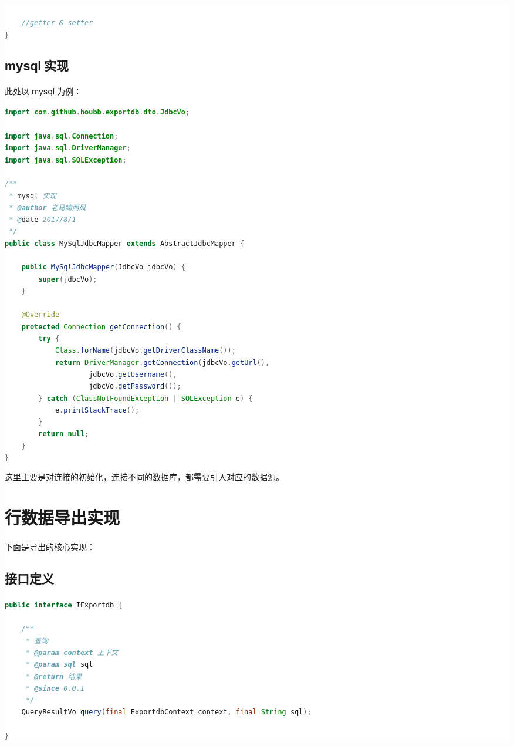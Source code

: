 ```java

    //getter & setter
}
```

## mysql 实现

此处以 mysql 为例：

```java
import com.github.houbb.exportdb.dto.JdbcVo;

import java.sql.Connection;
import java.sql.DriverManager;
import java.sql.SQLException;

/**
 * mysql 实现
 * @author 老马啸西风
 * @date 2017/8/1
 */
public class MySqlJdbcMapper extends AbstractJdbcMapper {

    public MySqlJdbcMapper(JdbcVo jdbcVo) {
        super(jdbcVo);
    }

    @Override
    protected Connection getConnection() {
        try {
            Class.forName(jdbcVo.getDriverClassName());
            return DriverManager.getConnection(jdbcVo.getUrl(),
                    jdbcVo.getUsername(),
                    jdbcVo.getPassword());
        } catch (ClassNotFoundException | SQLException e) {
            e.printStackTrace();
        }
        return null;
    }
}
```

这里主要是对连接的初始化，连接不同的数据库，都需要引入对应的数据源。

# 行数据导出实现

下面是导出的核心实现：

## 接口定义

```java
public interface IExportdb {

    /**
     * 查询
     * @param context 上下文
     * @param sql sql
     * @return 结果
     * @since 0.0.1
     */
    QueryResultVo query(final ExportdbContext context, final String sql);

}
```